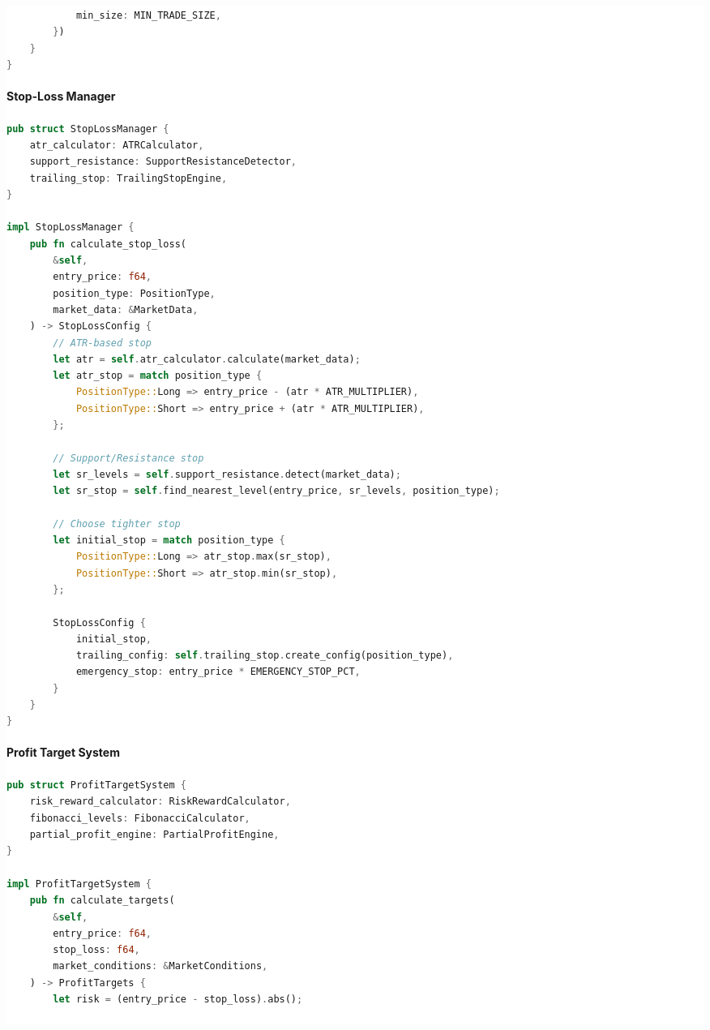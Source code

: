 ```rust
            min_size: MIN_TRADE_SIZE,
        })
    }
}
```

#### Stop-Loss Manager
```rust
pub struct StopLossManager {
    atr_calculator: ATRCalculator,
    support_resistance: SupportResistanceDetector,
    trailing_stop: TrailingStopEngine,
}

impl StopLossManager {
    pub fn calculate_stop_loss(
        &self,
        entry_price: f64,
        position_type: PositionType,
        market_data: &MarketData,
    ) -> StopLossConfig {
        // ATR-based stop
        let atr = self.atr_calculator.calculate(market_data);
        let atr_stop = match position_type {
            PositionType::Long => entry_price - (atr * ATR_MULTIPLIER),
            PositionType::Short => entry_price + (atr * ATR_MULTIPLIER),
        };
        
        // Support/Resistance stop
        let sr_levels = self.support_resistance.detect(market_data);
        let sr_stop = self.find_nearest_level(entry_price, sr_levels, position_type);
        
        // Choose tighter stop
        let initial_stop = match position_type {
            PositionType::Long => atr_stop.max(sr_stop),
            PositionType::Short => atr_stop.min(sr_stop),
        };
        
        StopLossConfig {
            initial_stop,
            trailing_config: self.trailing_stop.create_config(position_type),
            emergency_stop: entry_price * EMERGENCY_STOP_PCT,
        }
    }
}
```

#### Profit Target System
```rust
pub struct ProfitTargetSystem {
    risk_reward_calculator: RiskRewardCalculator,
    fibonacci_levels: FibonacciCalculator,
    partial_profit_engine: PartialProfitEngine,
}

impl ProfitTargetSystem {
    pub fn calculate_targets(
        &self,
        entry_price: f64,
        stop_loss: f64,
        market_conditions: &MarketConditions,
    ) -> ProfitTargets {
        let risk = (entry_price - stop_loss).abs();
        
```
